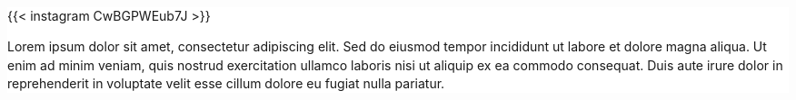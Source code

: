 {{< instagram CwBGPWEub7J >}}

Lorem ipsum dolor sit amet, consectetur adipiscing elit. Sed do eiusmod tempor incididunt ut labore et dolore magna aliqua. Ut enim ad minim veniam, quis nostrud exercitation ullamco laboris nisi ut aliquip ex ea commodo consequat. Duis aute irure dolor in reprehenderit in voluptate velit esse cillum dolore eu fugiat nulla pariatur.